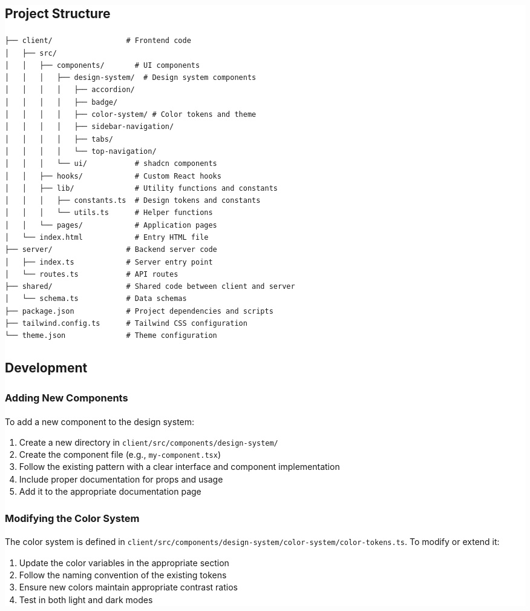 ## Project Structure

```
├── client/                 # Frontend code
│   ├── src/                  
│   │   ├── components/       # UI components
│   │   │   ├── design-system/  # Design system components
│   │   │   │   ├── accordion/    
│   │   │   │   ├── badge/        
│   │   │   │   ├── color-system/ # Color tokens and theme
│   │   │   │   ├── sidebar-navigation/
│   │   │   │   ├── tabs/
│   │   │   │   └── top-navigation/
│   │   │   └── ui/           # shadcn components
│   │   ├── hooks/            # Custom React hooks
│   │   ├── lib/              # Utility functions and constants
│   │   │   ├── constants.ts  # Design tokens and constants
│   │   │   └── utils.ts      # Helper functions
│   │   └── pages/            # Application pages
│   └── index.html            # Entry HTML file
├── server/                 # Backend server code
│   ├── index.ts            # Server entry point
│   └── routes.ts           # API routes
├── shared/                 # Shared code between client and server
│   └── schema.ts           # Data schemas
├── package.json            # Project dependencies and scripts
├── tailwind.config.ts      # Tailwind CSS configuration
└── theme.json              # Theme configuration
```

## Development

### Adding New Components

To add a new component to the design system:

1. Create a new directory in `client/src/components/design-system/`
2. Create the component file (e.g., `my-component.tsx`)
3. Follow the existing pattern with a clear interface and component implementation
4. Include proper documentation for props and usage
5. Add it to the appropriate documentation page

### Modifying the Color System

The color system is defined in `client/src/components/design-system/color-system/color-tokens.ts`. 
To modify or extend it:

1. Update the color variables in the appropriate section
2. Follow the naming convention of the existing tokens
3. Ensure new colors maintain appropriate contrast ratios
4. Test in both light and dark modes
